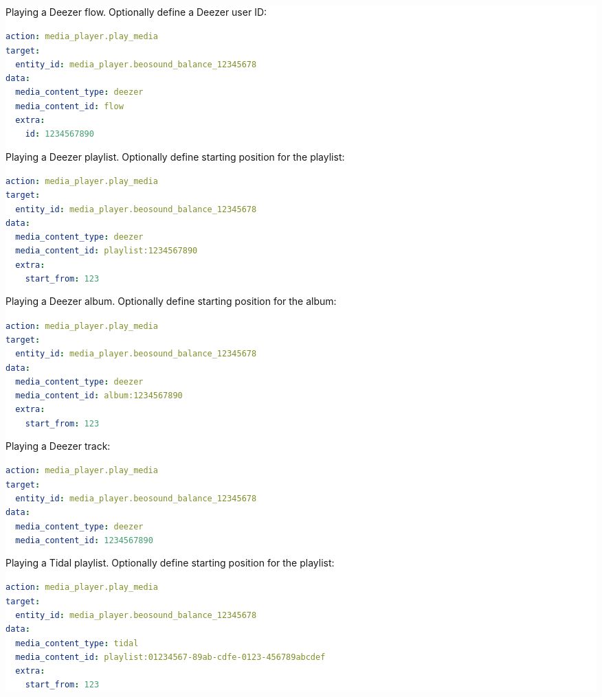 Playing a Deezer flow. Optionally define a Deezer user ID:

```yaml
action: media_player.play_media
target:
  entity_id: media_player.beosound_balance_12345678
data:
  media_content_type: deezer
  media_content_id: flow
  extra:
    id: 1234567890
```

Playing a Deezer playlist. Optionally define starting position for the playlist:

```yaml
action: media_player.play_media
target:
  entity_id: media_player.beosound_balance_12345678
data:
  media_content_type: deezer
  media_content_id: playlist:1234567890
  extra:
    start_from: 123
```

Playing a Deezer album. Optionally define starting position for the album:

```yaml
action: media_player.play_media
target:
  entity_id: media_player.beosound_balance_12345678
data:
  media_content_type: deezer
  media_content_id: album:1234567890
  extra:
    start_from: 123
```

Playing a Deezer track:

```yaml
action: media_player.play_media
target:
  entity_id: media_player.beosound_balance_12345678
data:
  media_content_type: deezer
  media_content_id: 1234567890
```

Playing a Tidal playlist. Optionally define starting position for the playlist:

```yaml
action: media_player.play_media
target:
  entity_id: media_player.beosound_balance_12345678
data:
  media_content_type: tidal
  media_content_id: playlist:01234567-89ab-cdfe-0123-456789abcdef
  extra:
    start_from: 123
```
